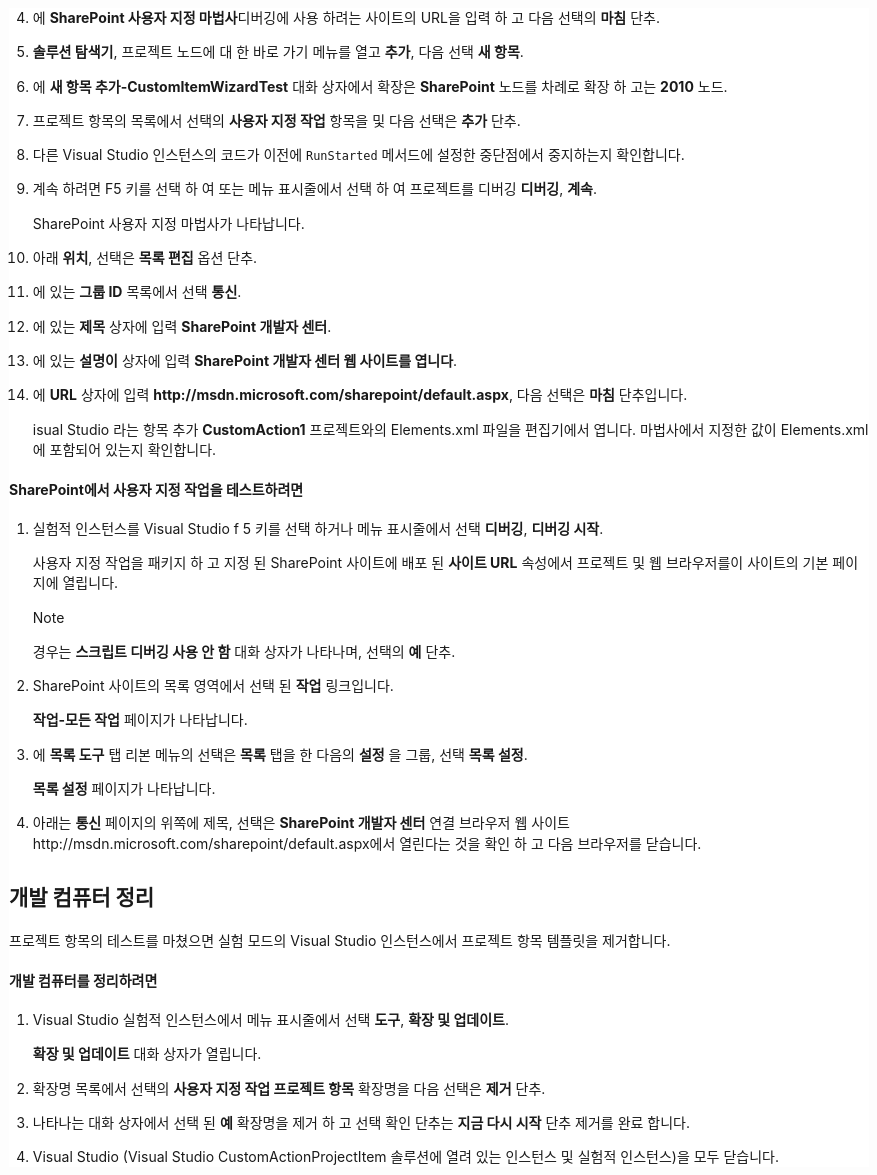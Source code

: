 4.  에  **SharePoint 사용자 지정 마법사**디버깅에 사용 하려는 사이트의 URL을 입력 하 고 다음 선택의  **마침** 단추.  
  
5.  **솔루션 탐색기**, 프로젝트 노드에 대 한 바로 가기 메뉴를 열고  **추가**, 다음 선택  **새 항목**.  
  
6.  에  **새 항목 추가\-CustomItemWizardTest** 대화 상자에서 확장은  **SharePoint** 노드를 차례로 확장 하 고는  **2010** 노드.  
  
7.  프로젝트 항목의 목록에서 선택의  **사용자 지정 작업** 항목을 및 다음 선택은  **추가** 단추.  
  
8.  다른 Visual Studio 인스턴스의 코드가 이전에 `RunStarted` 메서드에 설정한 중단점에서 중지하는지 확인합니다.  
  
9. 계속 하려면 F5 키를 선택 하 여 또는 메뉴 표시줄에서 선택 하 여 프로젝트를 디버깅  **디버깅**,  **계속**.  
  
     SharePoint 사용자 지정 마법사가 나타납니다.  
  
10. 아래  **위치**, 선택은  **목록 편집** 옵션 단추.  
  
11. 에 있는  **그룹 ID** 목록에서 선택  **통신**.  
  
12. 에 있는  **제목** 상자에 입력  **SharePoint 개발자 센터**.  
  
13. 에 있는  **설명이** 상자에 입력  **SharePoint 개발자 센터 웹 사이트를 엽니다**.  
  
14. 에  **URL** 상자에 입력  **http:\/\/msdn.microsoft.com\/sharepoint\/default.aspx**, 다음 선택은  **마침** 단추입니다.  
  
     isual Studio 라는 항목 추가  **CustomAction1** 프로젝트와의 Elements.xml 파일을 편집기에서 엽니다.  마법사에서 지정한 값이 Elements.xml에 포함되어 있는지 확인합니다.  
  
#### SharePoint에서 사용자 지정 작업을 테스트하려면  
  
1.  실험적 인스턴스를 Visual Studio f 5 키를 선택 하거나 메뉴 표시줄에서 선택  **디버깅**,  **디버깅 시작**.  
  
     사용자 지정 작업을 패키지 하 고 지정 된 SharePoint 사이트에 배포 된  **사이트 URL** 속성에서 프로젝트 및 웹 브라우저를이 사이트의 기본 페이지에 열립니다.  
  
    > [!NOTE]  
    >  경우는  **스크립트 디버깅 사용 안 함** 대화 상자가 나타나며, 선택의  **예** 단추.  
  
2.  SharePoint 사이트의 목록 영역에서 선택 된  **작업** 링크입니다.  
  
     **작업\-모든 작업** 페이지가 나타납니다.  
  
3.  에  **목록 도구** 탭 리본 메뉴의 선택은  **목록** 탭을 한 다음의  **설정** 을  그룹, 선택  **목록 설정**.  
  
     **목록 설정** 페이지가 나타납니다.  
  
4.  아래는  **통신** 페이지의 위쪽에 제목, 선택은  **SharePoint 개발자 센터** 연결 브라우저 웹 사이트 http:\/\/msdn.microsoft.com\/sharepoint\/default.aspx에서 열린다는 것을 확인 하 고 다음 브라우저를 닫습니다.  
  
## 개발 컴퓨터 정리  
 프로젝트 항목의 테스트를 마쳤으면 실험 모드의 Visual Studio 인스턴스에서 프로젝트 항목 템플릿을 제거합니다.  
  
#### 개발 컴퓨터를 정리하려면  
  
1.  Visual Studio 실험적 인스턴스에서 메뉴 표시줄에서 선택  **도구**,  **확장 및 업데이트**.  
  
     **확장 및 업데이트** 대화 상자가 열립니다.  
  
2.  확장명 목록에서 선택의  **사용자 지정 작업 프로젝트 항목** 확장명을 다음 선택은  **제거** 단추.  
  
3.  나타나는 대화 상자에서 선택 된  **예** 확장명을 제거 하 고 선택 확인 단추는  **지금 다시 시작** 단추 제거를 완료 합니다.  
  
4.  Visual Studio \(Visual Studio CustomActionProjectItem 솔루션에 열려 있는 인스턴스 및 실험적 인스턴스\)을 모두 닫습니다.  
  